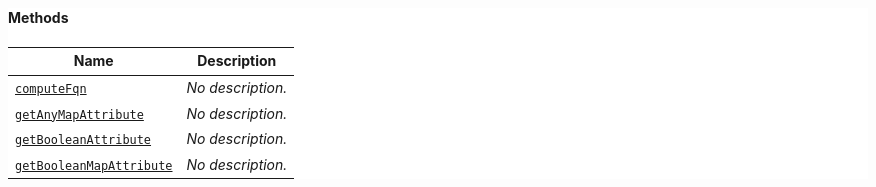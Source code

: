 #### Methods <a name="Methods" id="Methods"></a>

| **Name** | **Description** |
| --- | --- |
| <code><a href="#rhizo-co-terraform-provider-oci.dataOciOceOceInstances.DataOciOceOceInstancesOceInstancesOutputReference.computeFqn">computeFqn</a></code> | *No description.* |
| <code><a href="#rhizo-co-terraform-provider-oci.dataOciOceOceInstances.DataOciOceOceInstancesOceInstancesOutputReference.getAnyMapAttribute">getAnyMapAttribute</a></code> | *No description.* |
| <code><a href="#rhizo-co-terraform-provider-oci.dataOciOceOceInstances.DataOciOceOceInstancesOceInstancesOutputReference.getBooleanAttribute">getBooleanAttribute</a></code> | *No description.* |
| <code><a href="#rhizo-co-terraform-provider-oci.dataOciOceOceInstances.DataOciOceOceInstancesOceInstancesOutputReference.getBooleanMapAttribute">getBooleanMapAttribute</a></code> | *No description.* |
